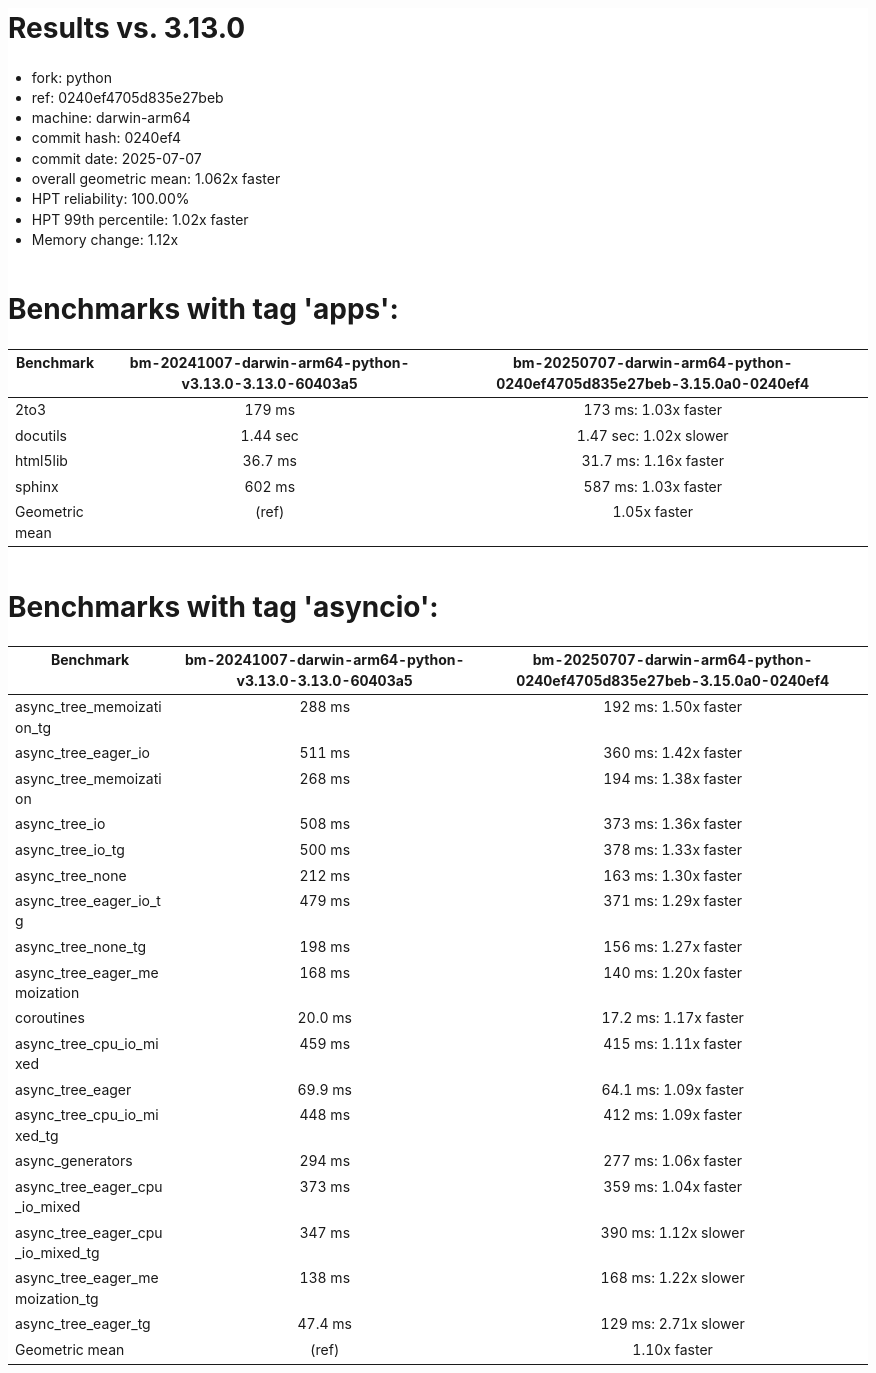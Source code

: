 # Results vs. 3.13.0

- fork: python
- ref: 0240ef4705d835e27beb
- machine: darwin-arm64
- commit hash: 0240ef4
- commit date: 2025-07-07
- overall geometric mean: 1.062x faster
- HPT reliability: 100.00%
- HPT 99th percentile: 1.02x faster
- Memory change: 1.12x

Benchmarks with tag 'apps':
===========================

| Benchmark      | bm-20241007-darwin-arm64-python-v3.13.0-3.13.0-60403a5 | bm-20250707-darwin-arm64-python-0240ef4705d835e27beb-3.15.0a0-0240ef4 |
|----------------|:------------------------------------------------------:|:---------------------------------------------------------------------:|
| 2to3           | 179 ms                                                 | 173 ms: 1.03x faster                                                  |
| docutils       | 1.44 sec                                               | 1.47 sec: 1.02x slower                                                |
| html5lib       | 36.7 ms                                                | 31.7 ms: 1.16x faster                                                 |
| sphinx         | 602 ms                                                 | 587 ms: 1.03x faster                                                  |
| Geometric mean | (ref)                                                  | 1.05x faster                                                          |

Benchmarks with tag 'asyncio':
==============================

| Benchmark                        | bm-20241007-darwin-arm64-python-v3.13.0-3.13.0-60403a5 | bm-20250707-darwin-arm64-python-0240ef4705d835e27beb-3.15.0a0-0240ef4 |
|----------------------------------|:------------------------------------------------------:|:---------------------------------------------------------------------:|
| async_tree_memoization_tg        | 288 ms                                                 | 192 ms: 1.50x faster                                                  |
| async_tree_eager_io              | 511 ms                                                 | 360 ms: 1.42x faster                                                  |
| async_tree_memoization           | 268 ms                                                 | 194 ms: 1.38x faster                                                  |
| async_tree_io                    | 508 ms                                                 | 373 ms: 1.36x faster                                                  |
| async_tree_io_tg                 | 500 ms                                                 | 378 ms: 1.33x faster                                                  |
| async_tree_none                  | 212 ms                                                 | 163 ms: 1.30x faster                                                  |
| async_tree_eager_io_tg           | 479 ms                                                 | 371 ms: 1.29x faster                                                  |
| async_tree_none_tg               | 198 ms                                                 | 156 ms: 1.27x faster                                                  |
| async_tree_eager_memoization     | 168 ms                                                 | 140 ms: 1.20x faster                                                  |
| coroutines                       | 20.0 ms                                                | 17.2 ms: 1.17x faster                                                 |
| async_tree_cpu_io_mixed          | 459 ms                                                 | 415 ms: 1.11x faster                                                  |
| async_tree_eager                 | 69.9 ms                                                | 64.1 ms: 1.09x faster                                                 |
| async_tree_cpu_io_mixed_tg       | 448 ms                                                 | 412 ms: 1.09x faster                                                  |
| async_generators                 | 294 ms                                                 | 277 ms: 1.06x faster                                                  |
| async_tree_eager_cpu_io_mixed    | 373 ms                                                 | 359 ms: 1.04x faster                                                  |
| async_tree_eager_cpu_io_mixed_tg | 347 ms                                                 | 390 ms: 1.12x slower                                                  |
| async_tree_eager_memoization_tg  | 138 ms                                                 | 168 ms: 1.22x slower                                                  |
| async_tree_eager_tg              | 47.4 ms                                                | 129 ms: 2.71x slower                                                  |
| Geometric mean                   | (ref)                                                  | 1.10x faster                                                          |
